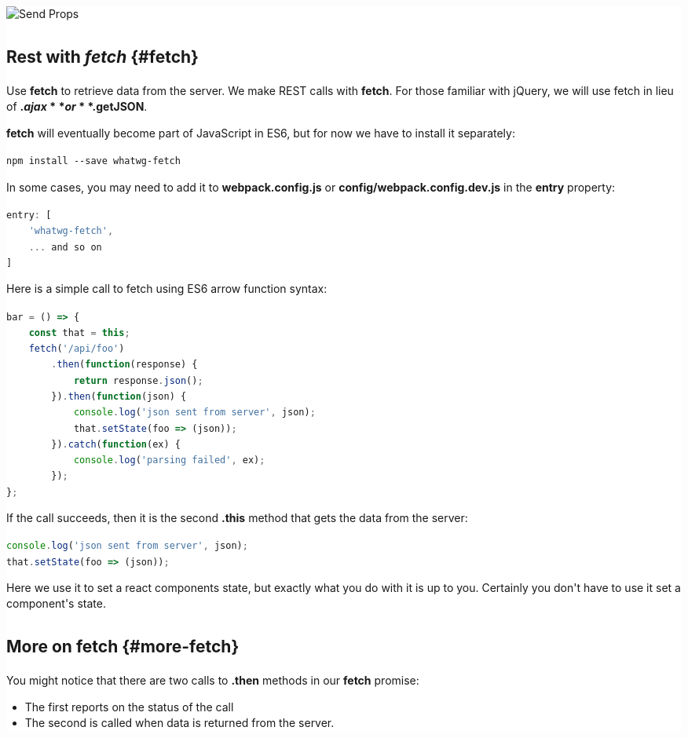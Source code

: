 ![Send Props][sp]

## Rest with _fetch_ {#fetch}

Use **fetch** to retrieve data from the server. We make REST calls with **fetch**. For those familiar with jQuery, we will use fetch in lieu of **$.ajax** or **$.getJSON**.

**fetch** will eventually become part of JavaScript in ES6, but for now we have to install it separately:

```
npm install --save whatwg-fetch
```

In some cases, you may need to add it to **webpack.config.js** or **config/webpack.config.dev.js** in the **entry** property:

```javascript
entry: [
    'whatwg-fetch',
    ... and so on
]
```

Here is a simple call to fetch using ES6 arrow function syntax:

```javascript
bar = () => {
    const that = this;
    fetch('/api/foo')
        .then(function(response) {
            return response.json();
        }).then(function(json) {
            console.log('json sent from server', json);            
            that.setState(foo => (json));
        }).catch(function(ex) {
            console.log('parsing failed', ex);
        });
};
```

If the call succeeds, then it is the second **.this** method that gets the data from the server:

```javascript
console.log('json sent from server', json);
that.setState(foo => (json));
```

Here we use it to set a react components state, but exactly what you do with it is up to you. Certainly you don't have to use it set a component's state.

## More on **fetch** {#more-fetch}

You might notice that there are two calls to **.then** methods in our **fetch** promise:

- The first reports on the status of the call
- The second is called when data is returned from the server.


[man-mocks]: https://facebook.github.io/jest/docs/en/manual-mocks.html
[cra-git]: https://github.com/facebookincubator/create-react-app
[cra-doc]: https://github.com/facebookincubator/create-react-app/blob/master/packages/react-scripts/template/README.md
[eed]: https://gist.github.com/charliecalvert/51daef341699943b07c9570c3ad2cbab
[js-ver]: https://benmccormick.org/2015/09/14/es5-es6-es2016-es-next-whats-going-on-with-javascript-versioning/
[enospc]: https://s3.amazonaws.com/bucket01.elvenware.com/images/react-props-enospc.png
[es6-over]: http://es6-features.org/#ClassInheritance
[es6-luke]: https://github.com/lukehoban/es6features
[react]: https://facebook.github.io/react/
[react-native]: https://facebook.github.io/react-native/
[react-gh-book]: https://github.com/vhf/free-programming-books/blob/master/javascript-frameworks-resources.md
[sr]: https://daveceddia.com/visual-guide-to-state-in-react/
[sap]: https://s3.amazonaws.com/bucket01.elvenware.com/images/AddressProps.svg
[sp]: https://s3.amazonaws.com/bucket01.elvenware.com/images/SendProps.svg
[wss]: https://github.com/charliecalvert/JsObjects/tree/master/JavaScript/React/simple-state
[wrb]: https://github.com/charliecalvert/JsObjects/tree/master/JavaScript/React/simple-radio-buttons